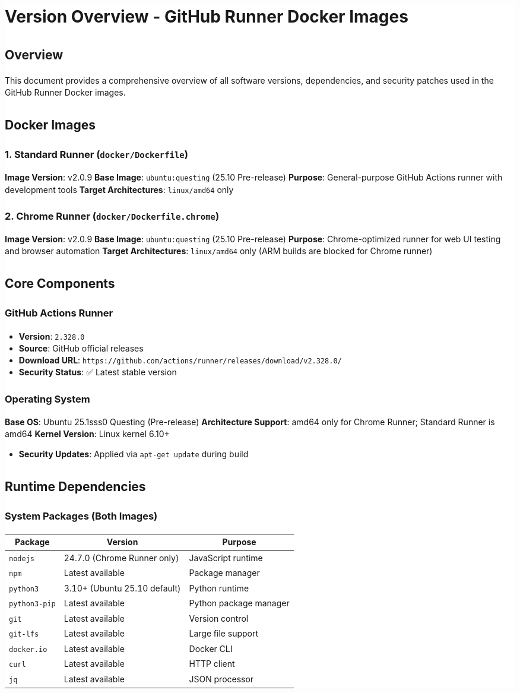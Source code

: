 # Version Overview - GitHub Runner Docker Images

## Overview

This document provides a comprehensive overview of all software versions, dependencies, and security patches used in the GitHub Runner Docker images.

## Docker Images

### 1. Standard Runner (`docker/Dockerfile`)

**Image Version**: v2.0.9
**Base Image**: `ubuntu:questing` (25.10 Pre-release)
**Purpose**: General-purpose GitHub Actions runner with development tools
**Target Architectures**: `linux/amd64` only

### 2. Chrome Runner (`docker/Dockerfile.chrome`)

**Image Version**: v2.0.9
**Base Image**: `ubuntu:questing` (25.10 Pre-release)
**Purpose**: Chrome-optimized runner for web UI testing and browser automation
**Target Architectures**: `linux/amd64` only (ARM builds are blocked for Chrome runner)

## Core Components

### GitHub Actions Runner

- **Version**: `2.328.0`
- **Source**: GitHub official releases
- **Download URL**: `https://github.com/actions/runner/releases/download/v2.328.0/`
- **Security Status**: ✅ Latest stable version

### Operating System

**Base OS**: Ubuntu 25.1sss0 Questing (Pre-release)
**Architecture Support**: amd64 only for Chrome Runner; Standard Runner is amd64
**Kernel Version**: Linux kernel 6.10+
- **Security Updates**: Applied via `apt-get update` during build

## Runtime Dependencies

### System Packages (Both Images)

| Package           | Version                            | Purpose                |
| ----------------- | ---------------------------------- | ---------------------- |
| `nodejs`          | 24.7.0 (Chrome Runner only)        | JavaScript runtime     |
| `npm`             | Latest available                   | Package manager        |
| `python3`         | 3.10+ (Ubuntu 25.10 default)       | Python runtime         |
| `python3-pip`     | Latest available                   | Python package manager |
| `git`             | Latest available                   | Version control        |
| `git-lfs`         | Latest available                   | Large file support     |
| `docker.io`       | Latest available                   | Docker CLI             |
| `curl`            | Latest available                   | HTTP client            |
| `jq`              | Latest available                   | JSON processor         |